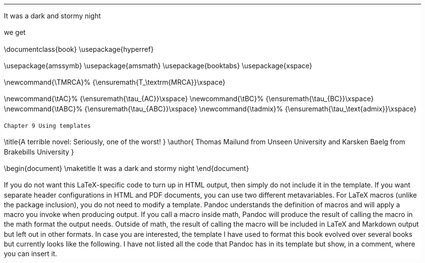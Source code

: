 ------

It was a dark and stormy night

we get

\documentclass{book}
 \usepackage{hyperref}

\usepackage{amssymb}
 \usepackage{amsmath}
 \usepackage{booktabs}
 \usepackage{xspace}

\newcommand{\TMRCA}%
 {\ensuremath{T_\textrm{MRCA}}\xspace}

\newcommand{\tAC}%
 {\ensuremath{\tau_{AC}}\xspace}
 \newcommand{\tBC}%
 {\ensuremath{\tau_{BC}}\xspace}
 \newcommand{\tABC}%
 {\ensuremath{\tau_{ABC}}\xspace}
 \newcommand{\tadmix}%
 {\ensuremath{\tau_\text{admix}}\xspace}

```
Chapter 9 Using templates
```

\title{A terrible novel: Seriously, one of the worst! }
 \author{
 Thomas Mailund
 from Unseen University
 and
 Karsken Baelg
 from Brakebills University
 }

\begin{document}
 \maketitle
 It was a dark and stormy night
 \end{document}

If you do not want this LaTeX-specific code to turn up in HTML output,
 then simply do not include it in the template. If you want separate header
 configurations in HTML and PDF documents, you can use two different
 metavariables. For LaTeX macros (unlike the package inclusion), you
 do not need to modify a template. Pandoc understands the definition of
 macros and will apply a macro you invoke when producing output. If you
 call a macro inside math, Pandoc will produce the result of calling the
 macro in the math format the output needs. Outside of math, the result of
 calling the macro will be included in LaTeX and Markdown output but left
 out in other formats.
 In case you are interested, the template I have used to format this book
 evolved over several books but currently looks like the following. I have not
 listed all the code that Pandoc has in its template but show, in a comment,
 where you can insert it.
